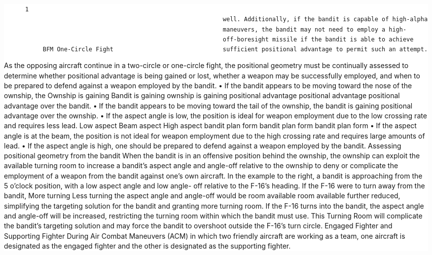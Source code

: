           1
                                                                  well. Additionally, if the bandit is capable of high-alpha
                                                                  maneuvers, the bandit may not need to employ a high-
                                                                  off-boresight missile if the bandit is able to achieve
               BFM One-Circle Fight                               sufficient positional advantage to permit such an attempt.
As the opposing aircraft continue in a two-circle or one-circle fight, the positional geometry must be continually
assessed to determine whether positional advantage is being gained or lost, whether a weapon may be
successfully employed, and when to be prepared to defend against a weapon employed by the bandit.
•    If the bandit appears to be moving
     toward the nose of the ownship, the
                                                           Ownship is gaining         Bandit is gaining
     ownship is gaining positional advantage
                                                          positional advantage      positional advantage
     over the bandit.
•    If the bandit appears to be moving
     toward the tail of the ownship, the
     bandit is gaining positional advantage
     over the ownship.
•    If the aspect angle is low, the position is
     ideal for weapon employment due to the
     low crossing rate and requires less lead.              Low aspect                 Beam aspect                High aspect
                                                          bandit plan form           bandit plan form           bandit plan form
•    If the aspect angle is at the beam, the
     position is not ideal for weapon
     employment due to the high crossing
     rate and requires large amounts of lead.
•    If the aspect angle is high, one should
     be prepared to defend against a weapon
     employed by the bandit.                                    Assessing positional geometry from the bandit
When the bandit is in an offensive
position behind the ownship, the ownship
can exploit the available turning room to
increase a bandit’s aspect angle and
angle-off relative to the ownship to deny
or complicate the employment of a
weapon from the bandit against one’s
own aircraft.
In the example to the right, a bandit is
approaching from the 5 o’clock position,
with a low aspect angle and low angle-
off relative to the F-16’s heading. If the
F-16 were to turn away from the bandit,
                                                      More turning                               Less turning
the aspect angle and angle-off would be              room available                             room available
further reduced, simplifying the targeting
solution for the bandit and granting more
turning room.
If the F-16 turns into the bandit, the
aspect angle and angle-off will be
increased, restricting the turning room
within which the bandit must use. This
                                                                       Turning Room
will complicate the bandit’s targeting
solution and may force the bandit to
overshoot outside the F-16’s turn circle.
Engaged Fighter and Supporting Fighter
During Air Combat Maneuvers (ACM) in which two friendly aircraft are working as a team, one aircraft is
designated as the engaged fighter and the other is designated as the supporting fighter.